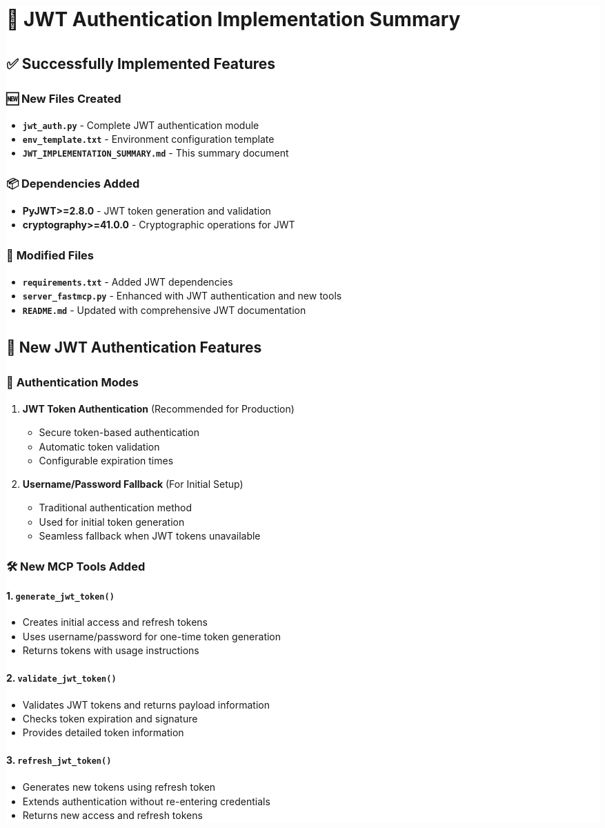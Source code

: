 # 🔐 JWT Authentication Implementation Summary

## ✅ **Successfully Implemented Features**

### 🆕 **New Files Created**
- **`jwt_auth.py`** - Complete JWT authentication module
- **`env_template.txt`** - Environment configuration template
- **`JWT_IMPLEMENTATION_SUMMARY.md`** - This summary document

### 📦 **Dependencies Added**
- **PyJWT>=2.8.0** - JWT token generation and validation
- **cryptography>=41.0.0** - Cryptographic operations for JWT

### 🔧 **Modified Files**
- **`requirements.txt`** - Added JWT dependencies
- **`server_fastmcp.py`** - Enhanced with JWT authentication and new tools
- **`README.md`** - Updated with comprehensive JWT documentation

## 🚀 **New JWT Authentication Features**

### 🔐 **Authentication Modes**
1. **JWT Token Authentication** (Recommended for Production)
   - Secure token-based authentication
   - Automatic token validation
   - Configurable expiration times
   
2. **Username/Password Fallback** (For Initial Setup)
   - Traditional authentication method
   - Used for initial token generation
   - Seamless fallback when JWT tokens unavailable

### 🛠️ **New MCP Tools Added**

#### 1. `generate_jwt_token()`
- Creates initial access and refresh tokens
- Uses username/password for one-time token generation
- Returns tokens with usage instructions

#### 2. `validate_jwt_token()`
- Validates JWT tokens and returns payload information
- Checks token expiration and signature
- Provides detailed token information

#### 3. `refresh_jwt_token()`
- Generates new tokens using refresh token
- Extends authentication without re-entering credentials
- Returns new access and refresh tokens
